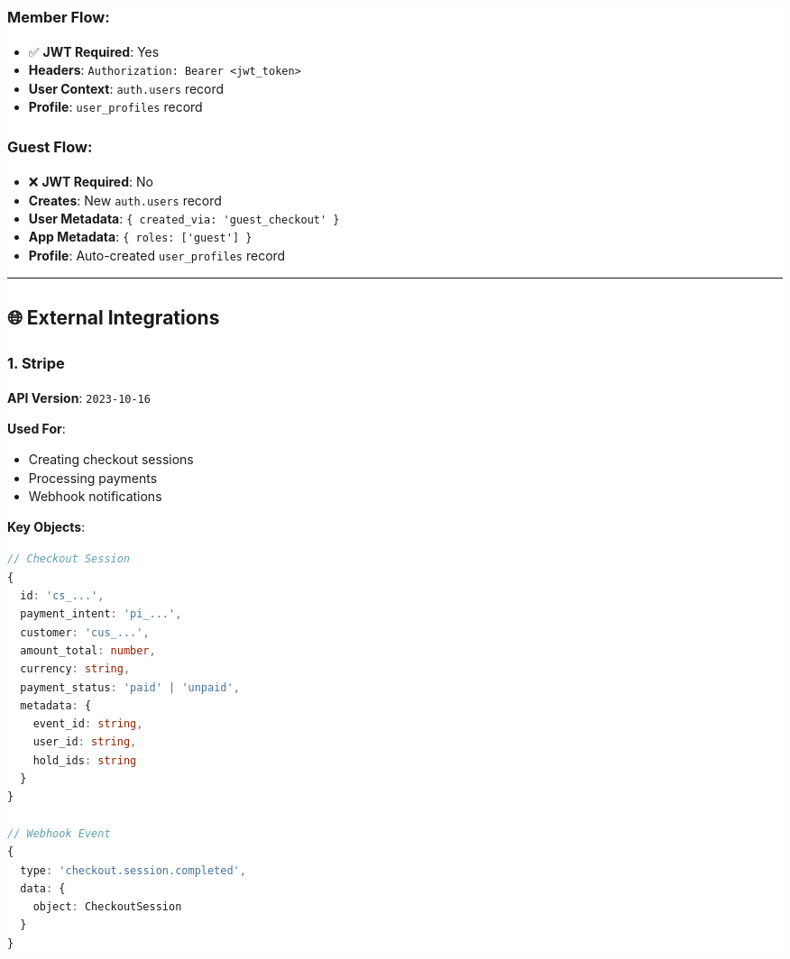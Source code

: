 ### **Member Flow**:
- ✅ **JWT Required**: Yes
- **Headers**: `Authorization: Bearer <jwt_token>`
- **User Context**: `auth.users` record
- **Profile**: `user_profiles` record

### **Guest Flow**:
- ❌ **JWT Required**: No
- **Creates**: New `auth.users` record
- **User Metadata**: `{ created_via: 'guest_checkout' }`
- **App Metadata**: `{ roles: ['guest'] }`
- **Profile**: Auto-created `user_profiles` record

---

## 🌐 External Integrations

### **1. Stripe**

**API Version**: `2023-10-16`

**Used For**:
- Creating checkout sessions
- Processing payments
- Webhook notifications

**Key Objects**:
```typescript
// Checkout Session
{
  id: 'cs_...',
  payment_intent: 'pi_...',
  customer: 'cus_...',
  amount_total: number,
  currency: string,
  payment_status: 'paid' | 'unpaid',
  metadata: {
    event_id: string,
    user_id: string,
    hold_ids: string
  }
}

// Webhook Event
{
  type: 'checkout.session.completed',
  data: {
    object: CheckoutSession
  }
}
```

